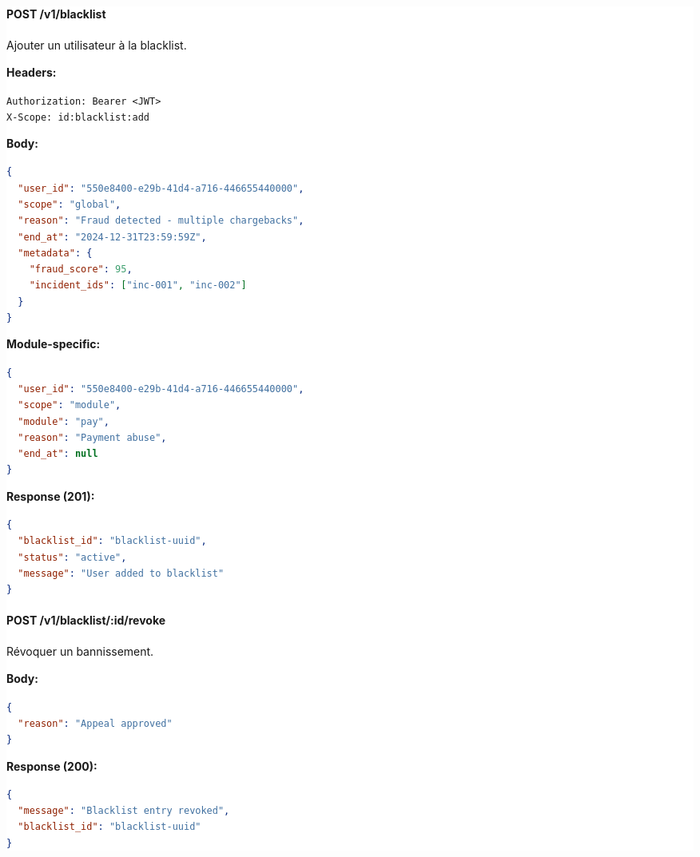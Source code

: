 #### POST /v1/blacklist
Ajouter un utilisateur à la blacklist.

**Headers:**
```
Authorization: Bearer <JWT>
X-Scope: id:blacklist:add
```

**Body:**
```json
{
  "user_id": "550e8400-e29b-41d4-a716-446655440000",
  "scope": "global",
  "reason": "Fraud detected - multiple chargebacks",
  "end_at": "2024-12-31T23:59:59Z",
  "metadata": {
    "fraud_score": 95,
    "incident_ids": ["inc-001", "inc-002"]
  }
}
```

**Module-specific:**
```json
{
  "user_id": "550e8400-e29b-41d4-a716-446655440000",
  "scope": "module",
  "module": "pay",
  "reason": "Payment abuse",
  "end_at": null
}
```

**Response (201):**
```json
{
  "blacklist_id": "blacklist-uuid",
  "status": "active",
  "message": "User added to blacklist"
}
```

#### POST /v1/blacklist/:id/revoke
Révoquer un bannissement.

**Body:**
```json
{
  "reason": "Appeal approved"
}
```

**Response (200):**
```json
{
  "message": "Blacklist entry revoked",
  "blacklist_id": "blacklist-uuid"
}
```
